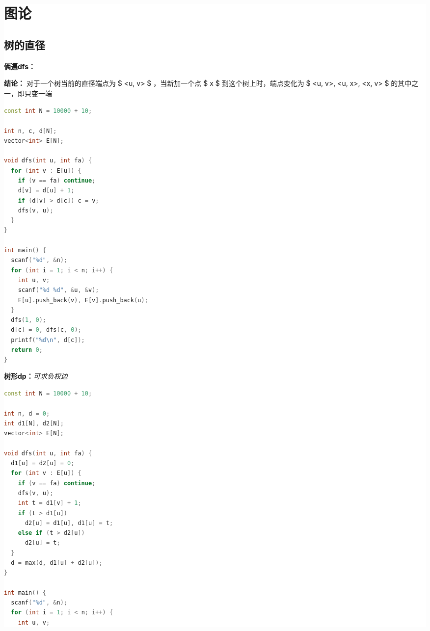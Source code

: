 # 图论

## 树的直径

**俩遍dfs：**

**结论：** 对于一个树当前的直径端点为 $ <u, v> $ ，当新加一个点 $ x $ 到这个树上时，端点变化为 $ <u, v>, <u, x>, <x, v> $ 的其中之一，即只变一端

```cpp
const int N = 10000 + 10;

int n, c, d[N];
vector<int> E[N];

void dfs(int u, int fa) {
  for (int v : E[u]) {
    if (v == fa) continue;
    d[v] = d[u] + 1;
    if (d[v] > d[c]) c = v;
    dfs(v, u);
  }
}

int main() {
  scanf("%d", &n);
  for (int i = 1; i < n; i++) {
    int u, v;
    scanf("%d %d", &u, &v);
    E[u].push_back(v), E[v].push_back(u);
  }
  dfs(1, 0);
  d[c] = 0, dfs(c, 0);
  printf("%d\n", d[c]);
  return 0;
}
```

**树形dp：**$可求负权边$

```cpp
const int N = 10000 + 10;

int n, d = 0;
int d1[N], d2[N];
vector<int> E[N];

void dfs(int u, int fa) {
  d1[u] = d2[u] = 0;
  for (int v : E[u]) {
    if (v == fa) continue;
    dfs(v, u);
    int t = d1[v] + 1;
    if (t > d1[u])
      d2[u] = d1[u], d1[u] = t;
    else if (t > d2[u])
      d2[u] = t;
  }
  d = max(d, d1[u] + d2[u]);
}

int main() {
  scanf("%d", &n);
  for (int i = 1; i < n; i++) {
    int u, v;
```